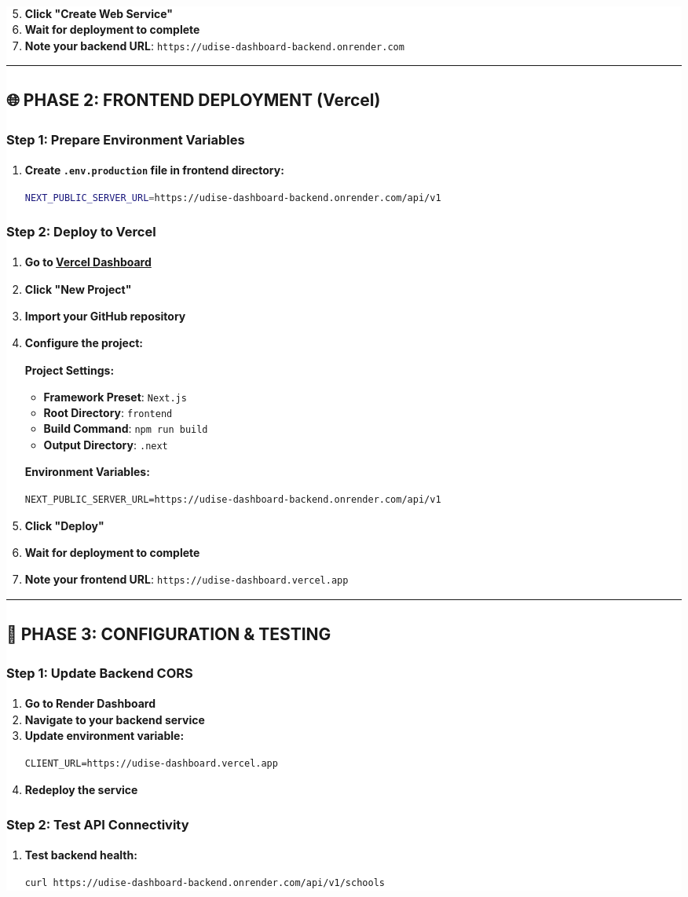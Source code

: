 5. **Click "Create Web Service"**
6. **Wait for deployment to complete**
7. **Note your backend URL**: `https://udise-dashboard-backend.onrender.com`

---

## 🌐 PHASE 2: FRONTEND DEPLOYMENT (Vercel)

### Step 1: Prepare Environment Variables

1. **Create `.env.production` file in frontend directory:**
   ```bash
   NEXT_PUBLIC_SERVER_URL=https://udise-dashboard-backend.onrender.com/api/v1
   ```

### Step 2: Deploy to Vercel

1. **Go to [Vercel Dashboard](https://vercel.com/dashboard)**
2. **Click "New Project"**
3. **Import your GitHub repository**
4. **Configure the project:**

   **Project Settings:**
   - **Framework Preset**: `Next.js`
   - **Root Directory**: `frontend`
   - **Build Command**: `npm run build`
   - **Output Directory**: `.next`

   **Environment Variables:**
   ```
   NEXT_PUBLIC_SERVER_URL=https://udise-dashboard-backend.onrender.com/api/v1
   ```

5. **Click "Deploy"**
6. **Wait for deployment to complete**
7. **Note your frontend URL**: `https://udise-dashboard.vercel.app`

---

## 🔧 PHASE 3: CONFIGURATION & TESTING

### Step 1: Update Backend CORS

1. **Go to Render Dashboard**
2. **Navigate to your backend service**
3. **Update environment variable:**
   ```
   CLIENT_URL=https://udise-dashboard.vercel.app
   ```
4. **Redeploy the service**

### Step 2: Test API Connectivity

1. **Test backend health:**
   ```bash
   curl https://udise-dashboard-backend.onrender.com/api/v1/schools
   ```
